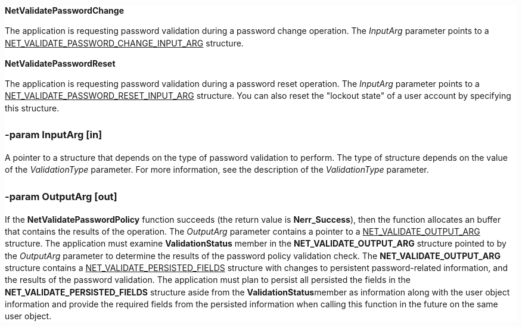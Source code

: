 </td>
</tr>
<tr>
<td width="40%"><a id="NetValidatePasswordChange"></a><a id="netvalidatepasswordchange"></a><a id="NETVALIDATEPASSWORDCHANGE"></a><dl>
<dt><b>NetValidatePasswordChange</b></dt>
</dl>
</td>
<td width="60%">
The application is requesting password validation during a password change operation. The <i>InputArg</i> parameter points to a <a href="https://docs.microsoft.com/windows/win32/api/lmaccess/ns-lmaccess-net_validate_password_change_input_arg">NET_VALIDATE_PASSWORD_CHANGE_INPUT_ARG</a> structure.

</td>
</tr>
<tr>
<td width="40%"><a id="NetValidatePasswordReset"></a><a id="netvalidatepasswordreset"></a><a id="NETVALIDATEPASSWORDRESET"></a><dl>
<dt><b>NetValidatePasswordReset</b></dt>
</dl>
</td>
<td width="60%">
The application is requesting password validation during a password reset operation. The <i>InputArg</i> parameter points to a <a href="https://docs.microsoft.com/windows/win32/api/lmaccess/ns-lmaccess-net_validate_password_reset_input_arg">NET_VALIDATE_PASSWORD_RESET_INPUT_ARG</a> structure. You can also reset the "lockout state" of a user account by specifying this structure.

</td>
</tr>
</table>
 


### -param InputArg [in]

A pointer to a structure that depends on the type of password validation to perform. The type of structure depends on the value of the <i>ValidationType</i> parameter. For more information, see the description of the <i>ValidationType</i> parameter.


### -param OutputArg [out]

If the <b>NetValidatePasswordPolicy</b> function succeeds (the return value is <b>Nerr_Success</b>), then the function
        allocates an buffer that contains the results of
        the operation. The <i>OutputArg</i> parameter contains a pointer to a <a href="https://docs.microsoft.com/windows/desktop/api/lmaccess/ns-lmaccess-_net_validate_output_arg">NET_VALIDATE_OUTPUT_ARG</a> structure. The application must examine <b>ValidationStatus</b> member in the <b>NET_VALIDATE_OUTPUT_ARG</b> structure pointed to by the <i>OutputArg</i> parameter to
        determine the results of the password policy validation check.   The <b>NET_VALIDATE_OUTPUT_ARG</b> structure contains a <a href="https://docs.microsoft.com/windows/desktop/api/lmaccess/ns-lmaccess-_net_validate_persisted_fields">NET_VALIDATE_PERSISTED_FIELDS</a> structure with changes to persistent password-related information, and the results of the password validation. The application must
        plan to persist all persisted the fields in the <b>NET_VALIDATE_PERSISTED_FIELDS</b> structure aside from the <b>ValidationStatus</b>member as information along with the user object information and provide the required fields from
        the persisted information when calling this function in the future on the same user object.
